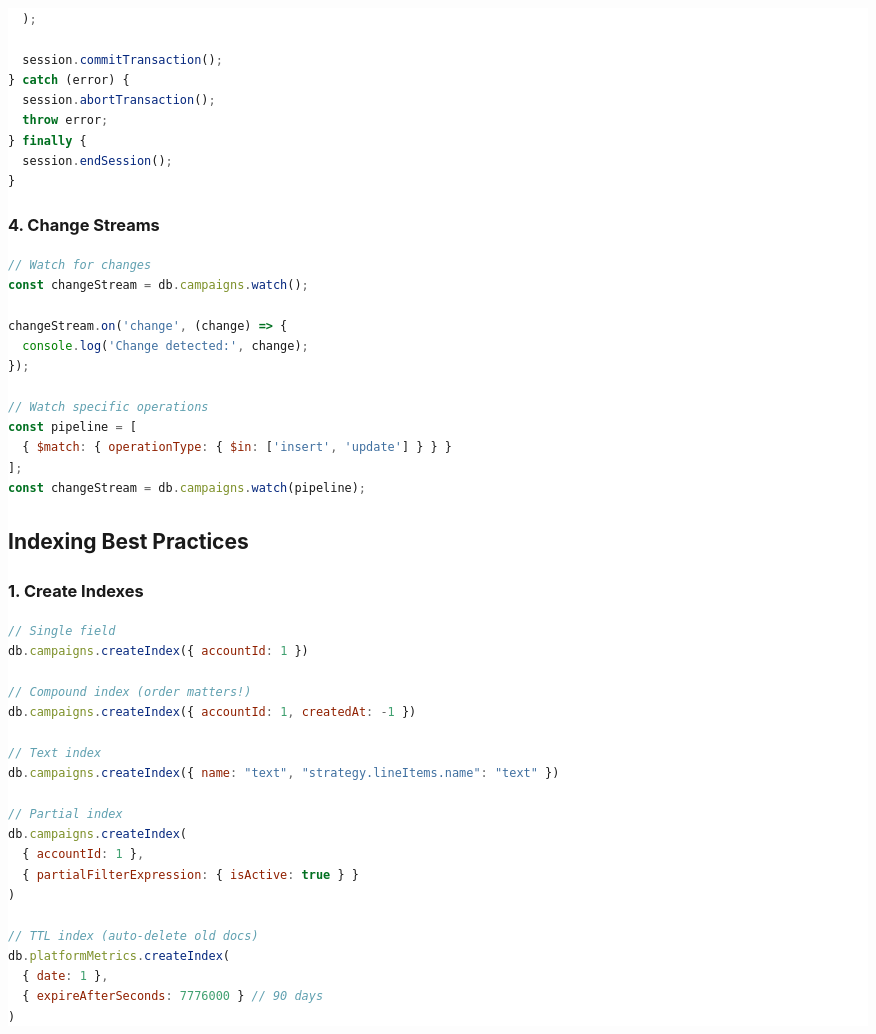 ```javascript
  );
  
  session.commitTransaction();
} catch (error) {
  session.abortTransaction();
  throw error;
} finally {
  session.endSession();
}
```

### 4. Change Streams
```javascript
// Watch for changes
const changeStream = db.campaigns.watch();

changeStream.on('change', (change) => {
  console.log('Change detected:', change);
});

// Watch specific operations
const pipeline = [
  { $match: { operationType: { $in: ['insert', 'update'] } } }
];
const changeStream = db.campaigns.watch(pipeline);
```

## Indexing Best Practices

### 1. Create Indexes
```javascript
// Single field
db.campaigns.createIndex({ accountId: 1 })

// Compound index (order matters!)
db.campaigns.createIndex({ accountId: 1, createdAt: -1 })

// Text index
db.campaigns.createIndex({ name: "text", "strategy.lineItems.name": "text" })

// Partial index
db.campaigns.createIndex(
  { accountId: 1 },
  { partialFilterExpression: { isActive: true } }
)

// TTL index (auto-delete old docs)
db.platformMetrics.createIndex(
  { date: 1 },
  { expireAfterSeconds: 7776000 } // 90 days
)
```
